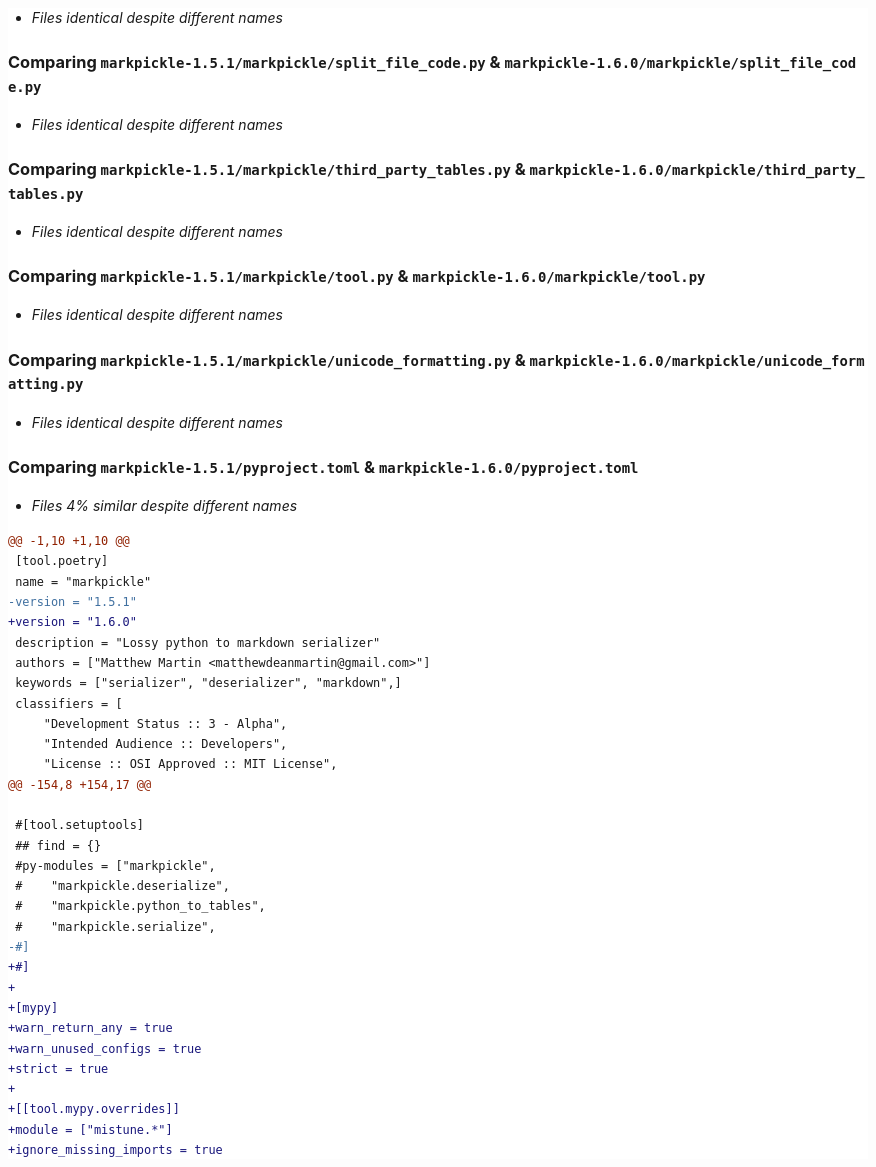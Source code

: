  * *Files identical despite different names*

### Comparing `markpickle-1.5.1/markpickle/split_file_code.py` & `markpickle-1.6.0/markpickle/split_file_code.py`

 * *Files identical despite different names*

### Comparing `markpickle-1.5.1/markpickle/third_party_tables.py` & `markpickle-1.6.0/markpickle/third_party_tables.py`

 * *Files identical despite different names*

### Comparing `markpickle-1.5.1/markpickle/tool.py` & `markpickle-1.6.0/markpickle/tool.py`

 * *Files identical despite different names*

### Comparing `markpickle-1.5.1/markpickle/unicode_formatting.py` & `markpickle-1.6.0/markpickle/unicode_formatting.py`

 * *Files identical despite different names*

### Comparing `markpickle-1.5.1/pyproject.toml` & `markpickle-1.6.0/pyproject.toml`

 * *Files 4% similar despite different names*

```diff
@@ -1,10 +1,10 @@
 [tool.poetry]
 name = "markpickle"
-version = "1.5.1"
+version = "1.6.0"
 description = "Lossy python to markdown serializer"
 authors = ["Matthew Martin <matthewdeanmartin@gmail.com>"]
 keywords = ["serializer", "deserializer", "markdown",]
 classifiers = [
     "Development Status :: 3 - Alpha",
     "Intended Audience :: Developers",
     "License :: OSI Approved :: MIT License",
@@ -154,8 +154,17 @@
 
 #[tool.setuptools]
 ## find = {}
 #py-modules = ["markpickle",
 #    "markpickle.deserialize",
 #    "markpickle.python_to_tables",
 #    "markpickle.serialize",
-#]
+#]
+
+[mypy]
+warn_return_any = true
+warn_unused_configs = true
+strict = true
+
+[[tool.mypy.overrides]]
+module = ["mistune.*"]
+ignore_missing_imports = true
```
